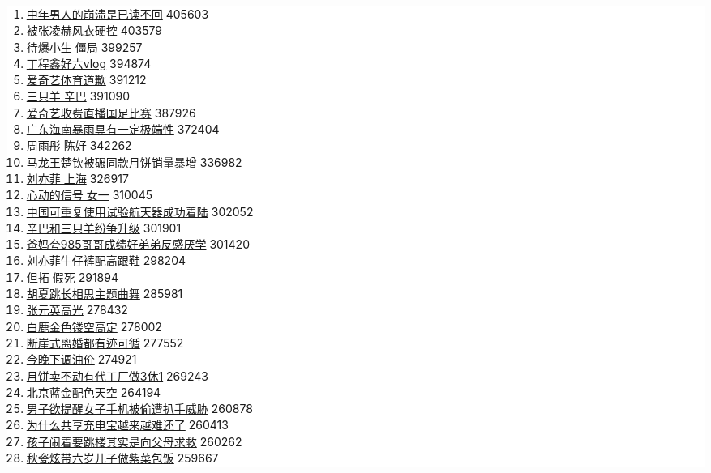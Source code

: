 1. [中年男人的崩溃是已读不回](https://s.weibo.com/weibo?q=%E4%B8%AD%E5%B9%B4%E7%94%B7%E4%BA%BA%E7%9A%84%E5%B4%A9%E6%BA%83%E6%98%AF%E5%B7%B2%E8%AF%BB%E4%B8%8D%E5%9B%9E&t=31&band_rank=26&Refer=top) 405603
1. [被张凌赫风衣硬控](https://s.weibo.com/weibo?q=%23%E8%A2%AB%E5%BC%A0%E5%87%8C%E8%B5%AB%E9%A3%8E%E8%A1%A3%E7%A1%AC%E6%8E%A7%23&t=31&band_rank=27&Refer=top) 403579
1. [待爆小生 僵局](https://s.weibo.com/weibo?q=%E5%BE%85%E7%88%86%E5%B0%8F%E7%94%9F%20%E5%83%B5%E5%B1%80&t=31&band_rank=28&Refer=top) 399257
1. [丁程鑫好六vlog](https://s.weibo.com/weibo?q=%23%E4%B8%81%E7%A8%8B%E9%91%AB%E5%A5%BD%E5%85%ADvlog%23&t=31&band_rank=29&Refer=top) 394874
1. [爱奇艺体育道歉](https://s.weibo.com/weibo?q=%23%E7%88%B1%E5%A5%87%E8%89%BA%E4%BD%93%E8%82%B2%E9%81%93%E6%AD%89%23&t=31&band_rank=30&Refer=top) 391212
1. [三只羊 辛巴](https://s.weibo.com/weibo?q=%E4%B8%89%E5%8F%AA%E7%BE%8A%20%E8%BE%9B%E5%B7%B4&t=31&band_rank=31&Refer=top) 391090
1. [爱奇艺收费直播国足比赛](https://s.weibo.com/weibo?q=%E7%88%B1%E5%A5%87%E8%89%BA%E6%94%B6%E8%B4%B9%E7%9B%B4%E6%92%AD%E5%9B%BD%E8%B6%B3%E6%AF%94%E8%B5%9B&t=31&band_rank=6&Refer=top) 387926
1. [广东海南暴雨具有一定极端性](https://s.weibo.com/weibo?q=%23%E5%B9%BF%E4%B8%9C%E6%B5%B7%E5%8D%97%E6%9A%B4%E9%9B%A8%E5%85%B7%E6%9C%89%E4%B8%80%E5%AE%9A%E6%9E%81%E7%AB%AF%E6%80%A7%23&t=31&band_rank=7&Refer=top) 372404
1. [周雨彤 陈好](https://s.weibo.com/weibo?q=%E5%91%A8%E9%9B%A8%E5%BD%A4%20%E9%99%88%E5%A5%BD&t=31&band_rank=7&Refer=top) 342262
1. [马龙王楚钦被碾同款月饼销量暴增](https://s.weibo.com/weibo?q=%23%E9%A9%AC%E9%BE%99%E7%8E%8B%E6%A5%9A%E9%92%A6%E8%A2%AB%E7%A2%BE%E5%90%8C%E6%AC%BE%E6%9C%88%E9%A5%BC%E9%94%80%E9%87%8F%E6%9A%B4%E5%A2%9E%23&t=31&band_rank=32&Refer=top) 336982
1. [刘亦菲 上海](https://s.weibo.com/weibo?q=%E5%88%98%E4%BA%A6%E8%8F%B2%20%E4%B8%8A%E6%B5%B7&t=31&band_rank=27&Refer=top) 326917
1. [心动的信号 女一](https://s.weibo.com/weibo?q=%E5%BF%83%E5%8A%A8%E7%9A%84%E4%BF%A1%E5%8F%B7%20%E5%A5%B3%E4%B8%80&t=31&band_rank=28&Refer=top) 310045
1. [中国可重复使用试验航天器成功着陆](https://s.weibo.com/weibo?q=%23%E4%B8%AD%E5%9B%BD%E5%8F%AF%E9%87%8D%E5%A4%8D%E4%BD%BF%E7%94%A8%E8%AF%95%E9%AA%8C%E8%88%AA%E5%A4%A9%E5%99%A8%E6%88%90%E5%8A%9F%E7%9D%80%E9%99%86%23&t=31&band_rank=26&Refer=top) 302052
1. [辛巴和三只羊纷争升级](https://s.weibo.com/weibo?q=%23%E8%BE%9B%E5%B7%B4%E5%92%8C%E4%B8%89%E5%8F%AA%E7%BE%8A%E7%BA%B7%E4%BA%89%E5%8D%87%E7%BA%A7%23&t=31&band_rank=27&Refer=top) 301901
1. [爸妈夸985哥哥成绩好弟弟反感厌学](https://s.weibo.com/weibo?q=%23%E7%88%B8%E5%A6%88%E5%A4%B8985%E5%93%A5%E5%93%A5%E6%88%90%E7%BB%A9%E5%A5%BD%E5%BC%9F%E5%BC%9F%E5%8F%8D%E6%84%9F%E5%8E%8C%E5%AD%A6%23&t=31&band_rank=28&Refer=top) 301420
1. [刘亦菲牛仔裤配高跟鞋](https://s.weibo.com/weibo?q=%23%E5%88%98%E4%BA%A6%E8%8F%B2%E7%89%9B%E4%BB%94%E8%A3%A4%E9%85%8D%E9%AB%98%E8%B7%9F%E9%9E%8B%23&t=31&band_rank=29&Refer=top) 298204
1. [但拓 假死](https://s.weibo.com/weibo?q=%E4%BD%86%E6%8B%93%20%E5%81%87%E6%AD%BB&t=31&band_rank=8&Refer=top) 291894
1. [胡夏跳长相思主题曲舞](https://s.weibo.com/weibo?q=%E8%83%A1%E5%A4%8F%E8%B7%B3%E9%95%BF%E7%9B%B8%E6%80%9D%E4%B8%BB%E9%A2%98%E6%9B%B2%E8%88%9E&t=31&band_rank=30&Refer=top) 285981
1. [张元英高光](https://s.weibo.com/weibo?q=%23%E5%BC%A0%E5%85%83%E8%8B%B1%E9%AB%98%E5%85%89%23&t=31&band_rank=2&Refer=top) 278432
1. [白鹿金色镂空高定](https://s.weibo.com/weibo?q=%23%E7%99%BD%E9%B9%BF%E9%87%91%E8%89%B2%E9%95%82%E7%A9%BA%E9%AB%98%E5%AE%9A%23&t=31&band_rank=30&Refer=top) 278002
1. [断崖式离婚都有迹可循](https://s.weibo.com/weibo?q=%E6%96%AD%E5%B4%96%E5%BC%8F%E7%A6%BB%E5%A9%9A%E9%83%BD%E6%9C%89%E8%BF%B9%E5%8F%AF%E5%BE%AA&t=31&band_rank=9&Refer=top) 277552
1. [今晚下调油价](https://s.weibo.com/weibo?q=%23%E4%BB%8A%E6%99%9A%E4%B8%8B%E8%B0%83%E6%B2%B9%E4%BB%B7%23&t=31&band_rank=31&Refer=top) 274921
1. [月饼卖不动有代工厂做3休1](https://s.weibo.com/weibo?q=%23%E6%9C%88%E9%A5%BC%E5%8D%96%E4%B8%8D%E5%8A%A8%E6%9C%89%E4%BB%A3%E5%B7%A5%E5%8E%82%E5%81%9A3%E4%BC%911%23&t=31&band_rank=31&Refer=top) 269243
1. [北京蓝金配色天空](https://s.weibo.com/weibo?q=%23%E5%8C%97%E4%BA%AC%E8%93%9D%E9%87%91%E9%85%8D%E8%89%B2%E5%A4%A9%E7%A9%BA%23&t=31&band_rank=10&Refer=top) 264194
1. [男子欲提醒女子手机被偷遭扒手威胁](https://s.weibo.com/weibo?q=%23%E7%94%B7%E5%AD%90%E6%AC%B2%E6%8F%90%E9%86%92%E5%A5%B3%E5%AD%90%E6%89%8B%E6%9C%BA%E8%A2%AB%E5%81%B7%E9%81%AD%E6%89%92%E6%89%8B%E5%A8%81%E8%83%81%23&t=31&band_rank=15&Refer=top) 260878
1. [为什么共享充电宝越来越难还了](https://s.weibo.com/weibo?q=%23%E4%B8%BA%E4%BB%80%E4%B9%88%E5%85%B1%E4%BA%AB%E5%85%85%E7%94%B5%E5%AE%9D%E8%B6%8A%E6%9D%A5%E8%B6%8A%E9%9A%BE%E8%BF%98%E4%BA%86%23&t=31&band_rank=10&Refer=top) 260413
1. [孩子闹着要跳楼其实是向父母求救](https://s.weibo.com/weibo?q=%23%E5%AD%A9%E5%AD%90%E9%97%B9%E7%9D%80%E8%A6%81%E8%B7%B3%E6%A5%BC%E5%85%B6%E5%AE%9E%E6%98%AF%E5%90%91%E7%88%B6%E6%AF%8D%E6%B1%82%E6%95%91%23&t=31&band_rank=16&Refer=top) 260262
1. [秋瓷炫带六岁儿子做紫菜包饭](https://s.weibo.com/weibo?q=%23%E7%A7%8B%E7%93%B7%E7%82%AB%E5%B8%A6%E5%85%AD%E5%B2%81%E5%84%BF%E5%AD%90%E5%81%9A%E7%B4%AB%E8%8F%9C%E5%8C%85%E9%A5%AD%23&t=31&band_rank=17&Refer=top) 259667